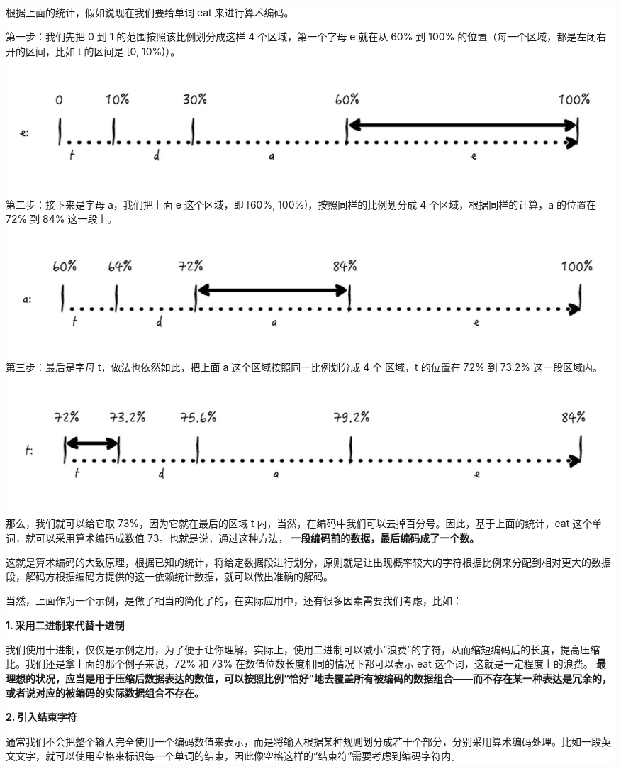 根据上面的统计，假如说现在我们要给单词 eat 来进行算术编码。

第一步：我们先把 0 到 1 的范围按照该比例划分成这样 4 个区域，第一个字母 e 就在从 60% 到 100% 的位置（每一个区域，都是左闭右开的区间，比如 t 的区间是 \[0, 10%)）。

![](images/174268/e417f178a506359ae9db6ebfbdb9d548.jpg)

第二步：接下来是字母 a，我们把上面 e 这个区域，即 \[60%, 100%)，按照同样的比例划分成 4 个区域，根据同样的计算，a 的位置在 72% 到 84% 这一段上。

![](images/174268/b8638c5efae09d9fe98d11bc79e169e6.jpg)

第三步：最后是字母 t，做法也依然如此，把上面 a 这个区域按照同一比例划分成 4 个 区域，t 的位置在 72% 到 73.2% 这一段区域内。

![](images/174268/30e8587b0176b4f0f92677585ddaf6bc.jpg)

那么，我们就可以给它取 73%，因为它就在最后的区域 t 内，当然，在编码中我们可以去掉百分号。因此，基于上面的统计，eat 这个单词，就可以采用算术编码成数值 73。也就是说，通过这种方法， **一段编码前的数据，最后编码成了一个数。**

这就是算术编码的大致原理，根据已知的统计，将给定数据段进行划分，原则就是让出现概率较大的字符根据比例来分配到相对更大的数据段，解码方根据编码方提供的这一依赖统计数据，就可以做出准确的解码。

当然，上面作为一个示例，是做了相当的简化了的，在实际应用中，还有很多因素需要我们考虑，比如：

**1\. 采用二进制来代替十进制**

我们使用十进制，仅仅是示例之用，为了便于让你理解。实际上，使用二进制可以减小“浪费”的字符，从而缩短编码后的长度，提高压缩比。我们还是拿上面的那个例子来说，72% 和 73% 在数值位数长度相同的情况下都可以表示 eat 这个词，这就是一定程度上的浪费。 **最理想的状况，应当是用于压缩后数据表达的数值，可以按照比例“恰好”地去覆盖所有被编码的数据组合——而不存在某一种表达是冗余的，或者说对应的被编码的实际数据组合不存在。**

**2\. 引入结束字符**

通常我们不会把整个输入完全使用一个编码数值来表示，而是将输入根据某种规则划分成若干个部分，分别采用算术编码处理。比如一段英文文字，就可以使用空格来标识每一个单词的结束，因此像空格这样的“结束符”需要考虑到编码字符内。
